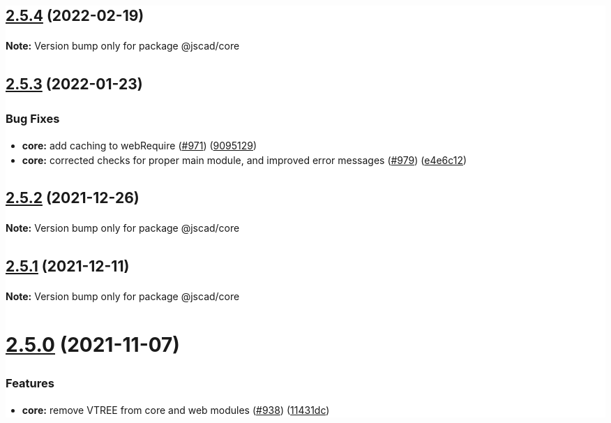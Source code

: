 



## [2.5.4](https://github.com/jscad/OpenJSCAD.org/compare/@jscad/core@2.5.3...@jscad/core@2.5.4) (2022-02-19)

**Note:** Version bump only for package @jscad/core





## [2.5.3](https://github.com/jscad/OpenJSCAD.org/compare/@jscad/core@2.5.2...@jscad/core@2.5.3) (2022-01-23)


### Bug Fixes

* **core:** add caching to webRequire ([#971](https://github.com/jscad/OpenJSCAD.org/issues/971)) ([9095129](https://github.com/jscad/OpenJSCAD.org/commit/9095129263c10afb28fa161a94be776428e02bb3))
* **core:** corrected checks for proper main module, and improved error messages ([#979](https://github.com/jscad/OpenJSCAD.org/issues/979)) ([e4e6c12](https://github.com/jscad/OpenJSCAD.org/commit/e4e6c126f3bdccc54efc3ce8f31c08dd514e592c))





## [2.5.2](https://github.com/jscad/OpenJSCAD.org/compare/@jscad/core@2.5.1...@jscad/core@2.5.2) (2021-12-26)

**Note:** Version bump only for package @jscad/core





## [2.5.1](https://github.com/jscad/OpenJSCAD.org/compare/@jscad/core@2.5.0...@jscad/core@2.5.1) (2021-12-11)

**Note:** Version bump only for package @jscad/core





# [2.5.0](https://github.com/jscad/OpenJSCAD.org/compare/@jscad/core@2.4.0...@jscad/core@2.5.0) (2021-11-07)


### Features

* **core:** remove VTREE from core and web modules ([#938](https://github.com/jscad/OpenJSCAD.org/issues/938)) ([11431dc](https://github.com/jscad/OpenJSCAD.org/commit/11431dc41f9da085dcfc95a9f6af23b28d9809ea))



